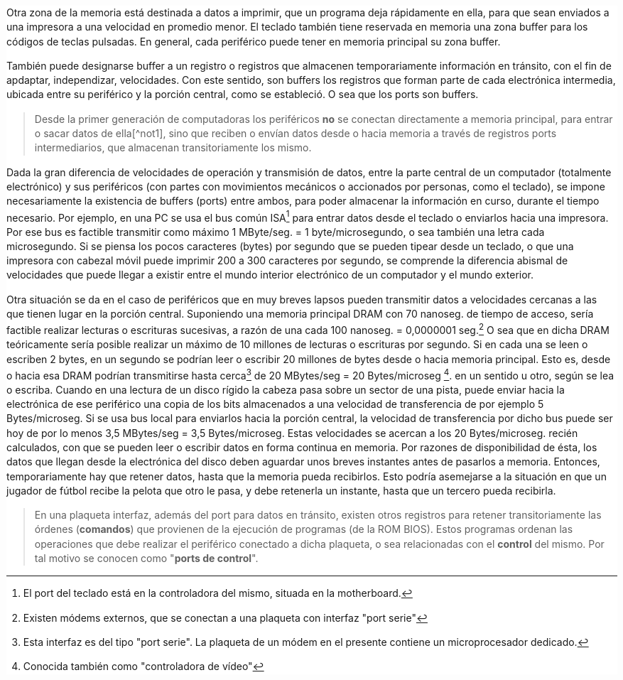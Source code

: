 [^1]:En algunas publicaciones se llama port al conector al cual se enchufa el periférico.

[^2]:El port del teclado está en la controladora del mismo, situada en la motherboard.

Otra zona de la memoria está destinada a datos a imprimir, que un programa deja rápidamente en ella, para que sean enviados a una impresora a una velocidad en promedio menor. El teclado también tiene reservada en memoria una zona buffer para los códigos de teclas pulsadas.
En general, cada periférico puede tener en memoria principal su zona buffer.

También puede designarse buffer a un registro o registros que almacenen temporariamente información en tránsito, con el fin de apdaptar, independizar, velocidades.
Con este sentido, son buffers los registros que forman parte de cada electrónica intermedia, ubicada entre su periférico y la porción central, como se estableció. O sea que los ports son buffers.

> Desde la primer generación de computadoras los periféricos **no** se
> conectan directamente a memoria principal, para entrar o sacar datos
> de ella[^not1], sino que reciben o envían datos desde o hacia memoria a
> través de registros ports intermediarios, que almacenan
> transitoriamente los mismo.

Dada la gran diferencia de velocidades de operación y transmisión de datos, entre la parte central de un computador (totalmente electrónico) y sus periféricos (con partes con movimientos mecánicos o accionados por personas, como el teclado), se impone necesariamente la existencia de buffers (ports) entre ambos, para poder almacenar la información en curso, durante el tiempo necesario.
Por ejemplo, en una PC se usa el bus común ISA[^2] para entrar datos desde el teclado o enviarlos hacia una impresora. Por ese bus es factible transmitir como máximo 1 MByte/seg. = 1 byte/microsegundo, o sea también una letra cada microsegundo. Si se piensa los pocos caracteres (bytes) por segundo que se pueden tipear desde un teclado, o que una impresora con cabezal móvil puede imprimir 200 a 300 caracteres por segundo, se comprende la diferencia abismal de velocidades que puede llegar a existir entre el mundo interior electrónico de un computador y el mundo exterior.

Otra situación se da en el caso de periféricos que en muy breves lapsos pueden transmitir datos a velocidades cercanas a las que tienen lugar en la porción central.
Suponiendo una memoria principal DRAM con 70 nanoseg. de tiempo de acceso, sería factible realizar lecturas o escrituras sucesivas, a razón de una cada 100 nanoseg. = 0,0000001 seg.[^3]
O sea que en dicha DRAM teóricamente sería posible realizar un máximo de 10 millones de lecturas o escrituras por segundo. Si en cada una se leen o escriben 2 bytes, en un segundo se podrían leer o escribir  20 millones de bytes desde o hacia memoria principal. Esto es, desde o hacia esa DRAM podrían transmitirse hasta cerca[^4] de 20 MBytes/seg = 20 Bytes/microseg [^5]. en un sentido u otro, según se lea o escriba.
Cuando en una lectura de un disco rígido la cabeza pasa sobre un sector de una pista, puede enviar hacia la electrónica de ese periférico una copia de los bits almacenados a una velocidad de transferencia de por ejemplo 5 Bytes/microseg. Si se usa bus local para enviarlos hacia la porción central, la velocidad de transferencia por dicho bus puede ser hoy de por lo menos 3,5 MBytes/seg = 3,5 Bytes/microseg.
Estas velocidades se acercan a los 20 Bytes/microseg. recién calculados, con que se pueden leer o escribir datos en forma continua en memoria. Por razones de disponibilidad de ésta, los datos que llegan desde la electrónica del disco deben aguardar unos breves instantes antes de pasarlos a memoria. Entonces, temporariamente hay que retener datos, hasta que la memoria pueda recibirlos.
Esto podría asemejarse a la situación en que un jugador de fútbol recibe la pelota que otro le pasa, y debe retenerla un instante, hasta que un tercero pueda recibirla. 

> En una plaqueta interfaz, además del port para datos en tránsito,
> existen otros registros para retener transitoriamente las órdenes
> (**comandos**) que provienen de la ejecución de programas (de la ROM
> BIOS). Estos programas ordenan las operaciones que debe realizar el
> periférico conectado a dicha plaqueta, o sea relacionadas con el
> **control** del mismo. Por tal motivo se conocen como "**ports de control**".


[^1]:  En general en un bus de datos se envían 8, 16 ó 64 bits simultáneamente, según el word de memoria que maneja el procesador. EN cambio en un bus de direcciones, la cantidad total de bits depende de la capacidad de la memoria. En las memorias DRAM una dirección se envía en dos tandas.
[^2]: Puede Pensarse que en el otro extremo de la línea una llave puede permanecer abierta o cerrada un tiempo mínimo de milésima de segundo. Para generar los 4 ceros sucesivos debe permanecer abierta 4 milèsimas de segundo, etc.
[^1]:  Dicho cable está acompañado por otros, para enviar señales de sincronismo, control y alimentación. Una vaina de plástico recubre el conjunto.
[^1]: En un disco duro o un CD, esta electrónica, que forma parte de la unidad de disco se conoce como "**controladora**" inteligente, que hace que un sistema operativos pueda "ver" un disco conforme al sistema de archivos que maneja. Hoy día las más usadas se conocen con las siglas de **IDE** Y **SCSI**
[^2]: En el caso de datos provenientes del disquete, ellos no pasan por el registro **AX** (como el caso del teclado), si no, que un subsistema electrónico se encarga de llevarlos directamente a la memoria, sin intervención de la UCP, acción conocida como accso directo a memoria ADM. Actualmente, en una
[^3]: Existen módems externos, que se conectan a una plaqueta con interfaz "port serie"
[^4]: Esta interfaz es del tipo "port serie". La plaqueta de un módem en el presente contiene un microprocesador dedicado.
[^5]: Conocida también como "controladora de vídeo"
[^6]: Esta RAM, a la par que es escrita por el microprocesador (UCP) puede ser leída por la electrónica intermediaria.
[^7]: Que gobiernan los tres cañones electrónicos que forman cada punto de estos colores. A diferencia de otros cables que conectan un periférico con su electrónica intermediaria, por este cable se transmiten señales análogicas.
[^2]: Si se quiere entrar datos desde otro computador usando esta interfaz, se debe usar el port de status para entrar los datos.
[^1]: Además de STROBE pueden enviarse al port de control de otros bits de comando, como: un bit de AUTO FEED, que ordena cambiar de renglón luego de recibir la orden CR (carry return): el bit de SeLeCT IN que ordena poner fuera de línea ("offline") la impresora: el bit de INIT ordena
[^2]: Otros bits de estado de la impresora, que la electrónica de ésta envía al port de status son: PE(paper error) indica falta de papel: ERROR: indica que no se puede imprimir por otro problema distinto de PE: SeLeCT indica al procesador con 1 si la impresora está en línea (on-line) o no (off)
[^1]:  Designado Transmitter Holding Register
[^2]: Por ejemplo, los bits de un carácter codificado en ASCII (Código tratado en el Apéndice A.1)
[^3]: Como en la memoria (sección 1.4 -donde a diferencia se transmiten bytes en paralelo- la paridad sirve para detectar si un bit está errado. Por ejemplo, si se envían 7 bits de datos.
[^1]: DTR y DSR deben permanecer activas durante toda la comunicación
[^2]:  Aunque hay ports de igual dirección, mediante el estado de otro bit, el hardware determina cúal es el port direccionado.
[^3]: De los bits de datos primero sale el menos significativo (LSB -Less Significant Bit), que en un númer es el dígito extermo dereho,